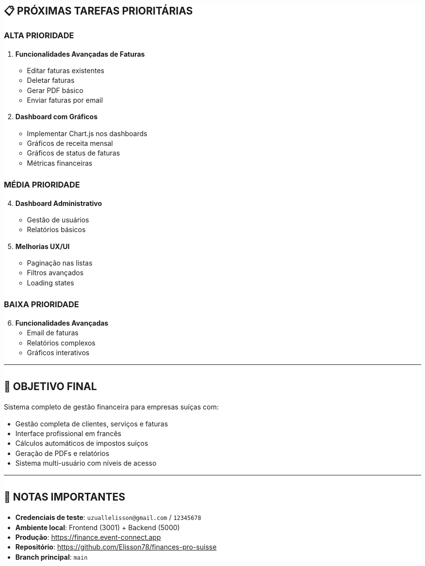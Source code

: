 ## 📋 **PRÓXIMAS TAREFAS PRIORITÁRIAS**

### **ALTA PRIORIDADE**
1. **Funcionalidades Avançadas de Faturas**
   - Editar faturas existentes
   - Deletar faturas
   - Gerar PDF básico
   - Enviar faturas por email

2. **Dashboard com Gráficos**
   - Implementar Chart.js nos dashboards
   - Gráficos de receita mensal
   - Gráficos de status de faturas
   - Métricas financeiras

### **MÉDIA PRIORIDADE**
4. **Dashboard Administrativo**
   - Gestão de usuários
   - Relatórios básicos

5. **Melhorias UX/UI**
   - Paginação nas listas
   - Filtros avançados
   - Loading states

### **BAIXA PRIORIDADE**
6. **Funcionalidades Avançadas**
   - Email de faturas
   - Relatórios complexos
   - Gráficos interativos

---

## 🎯 **OBJETIVO FINAL**
Sistema completo de gestão financeira para empresas suíças com:
- Gestão completa de clientes, serviços e faturas
- Interface profissional em francês
- Cálculos automáticos de impostos suíços
- Geração de PDFs e relatórios
- Sistema multi-usuário com níveis de acesso

---

## 📝 **NOTAS IMPORTANTES**
- **Credenciais de teste**: `uzuallelisson@gmail.com` / `12345678`
- **Ambiente local**: Frontend (3001) + Backend (5000)
- **Produção**: https://finance.event-connect.app
- **Repositório**: https://github.com/Elisson78/finances-pro-suisse
- **Branch principal**: `main`
